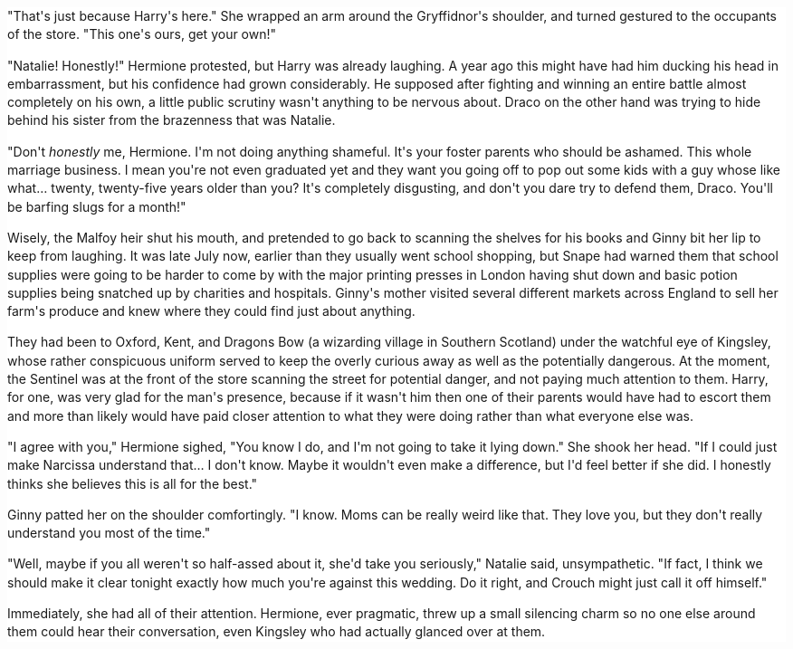 "That's just because Harry's here." She wrapped an arm around the
Gryffidnor's shoulder, and turned gestured to the occupants of the
store. "This one's ours, get your own!"

"Natalie! Honestly!" Hermione protested, but Harry was already laughing.
A year ago this might have had him ducking his head in embarrassment,
but his confidence had grown considerably. He supposed after fighting
and winning an entire battle almost completely on his own, a little
public scrutiny wasn't anything to be nervous about. Draco on the other
hand was trying to hide behind his sister from the brazenness that was
Natalie.

"Don't *honestly* me, Hermione. I'm not doing anything shameful. It's
your foster parents who should be ashamed. This whole marriage business.
I mean you're not even graduated yet and they want you going off to pop
out some kids with a guy whose like what… twenty, twenty-five years
older than you? It's completely disgusting, and don't you dare try to
defend them, Draco. You'll be barfing slugs for a month!"

Wisely, the Malfoy heir shut his mouth, and pretended to go back to
scanning the shelves for his books and Ginny bit her lip to keep from
laughing. It was late July now, earlier than they usually went school
shopping, but Snape had warned them that school supplies were going to
be harder to come by with the major printing presses in London having
shut down and basic potion supplies being snatched up by charities and
hospitals. Ginny's mother visited several different markets across
England to sell her farm's produce and knew where they could find just
about anything.

They had been to Oxford, Kent, and Dragons Bow (a wizarding village in
Southern Scotland) under the watchful eye of Kingsley, whose rather
conspicuous uniform served to keep the overly curious away as well as
the potentially dangerous. At the moment, the Sentinel was at the front
of the store scanning the street for potential danger, and not paying
much attention to them. Harry, for one, was very glad for the man's
presence, because if it wasn't him then one of their parents would have
had to escort them and more than likely would have paid closer attention
to what they were doing rather than what everyone else was.

"I agree with you," Hermione sighed, "You know I do, and I'm not going
to take it lying down." She shook her head. "If I could just make
Narcissa understand that… I don't know. Maybe it wouldn't even make a
difference, but I'd feel better if she did. I honestly thinks she
believes this is all for the best."

Ginny patted her on the shoulder comfortingly. "I know. Moms can be
really weird like that. They love you, but they don't really understand
you most of the time."

"Well, maybe if you all weren't so half-assed about it, she'd take you
seriously," Natalie said, unsympathetic. "If fact, I think we should
make it clear tonight exactly how much you're against this wedding. Do
it right, and Crouch might just call it off himself."

Immediately, she had all of their attention. Hermione, ever pragmatic,
threw up a small silencing charm so no one else around them could hear
their conversation, even Kingsley who had actually glanced over at them.
